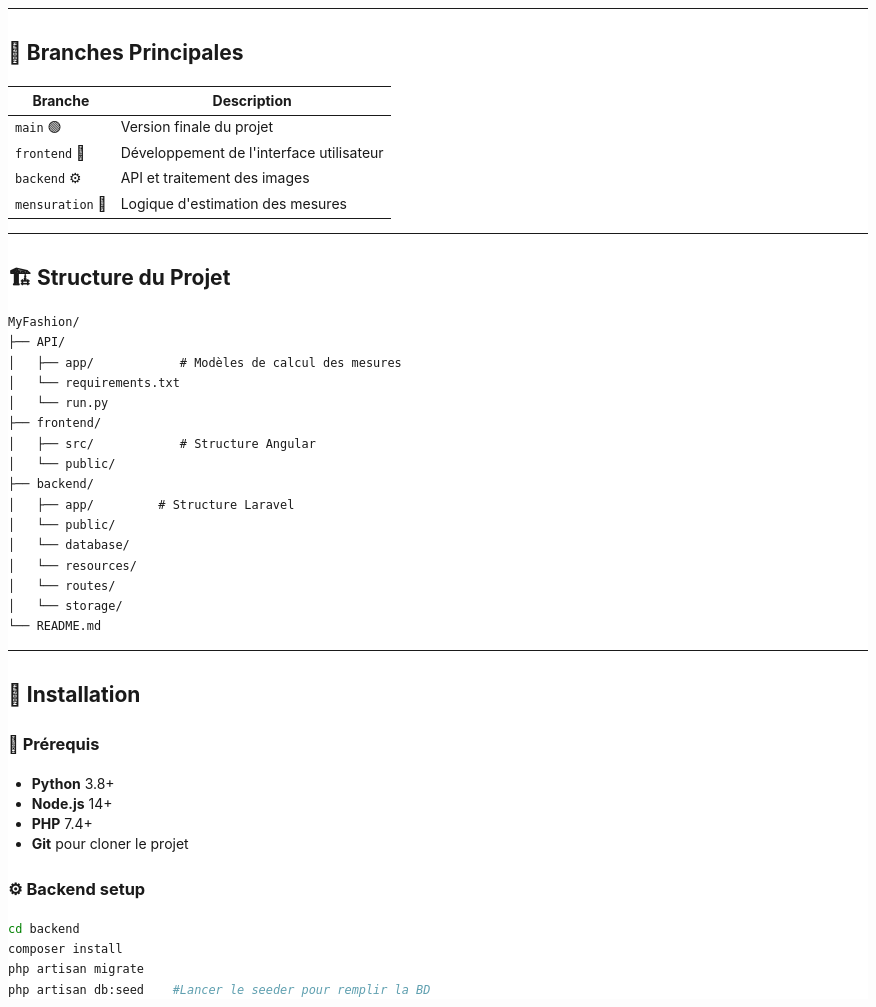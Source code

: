 
---

<h2 id="branches">🌲 Branches Principales</h2>

| Branche          | Description                            |
|-------------------|----------------------------------------|
| `main`     🟢      | Version finale du projet              |  
| `frontend`     🎨  | Développement de l'interface utilisateur |
| `backend`     ⚙️   | API et traitement des images          |
| `mensuration`  📐  | Logique d'estimation des mesures       |  

---

<h2 id="structure">🏗 Structure du Projet</h2>

```
MyFashion/
├── API/
│   ├── app/            # Modèles de calcul des mesures 
│   └── requirements.txt
│   └── run.py
├── frontend/
│   ├── src/            # Structure Angular
│   └── public/
├── backend/
│   ├── app/         # Structure Laravel
│   └── public/
│   └── database/
│   └── resources/
│   └── routes/
│   └── storage/             
└── README.md
```

---

<h2 id="install">🚀 Installation</h2>

### 🧠 **Prérequis**
- **Python** 3.8+
- **Node.js** 14+
- **PHP** 7.4+
- **Git** pour cloner le projet  

### ⚙️ **Backend setup**
```bash
cd backend
composer install
php artisan migrate
php artisan db:seed    #Lancer le seeder pour remplir la BD
```
